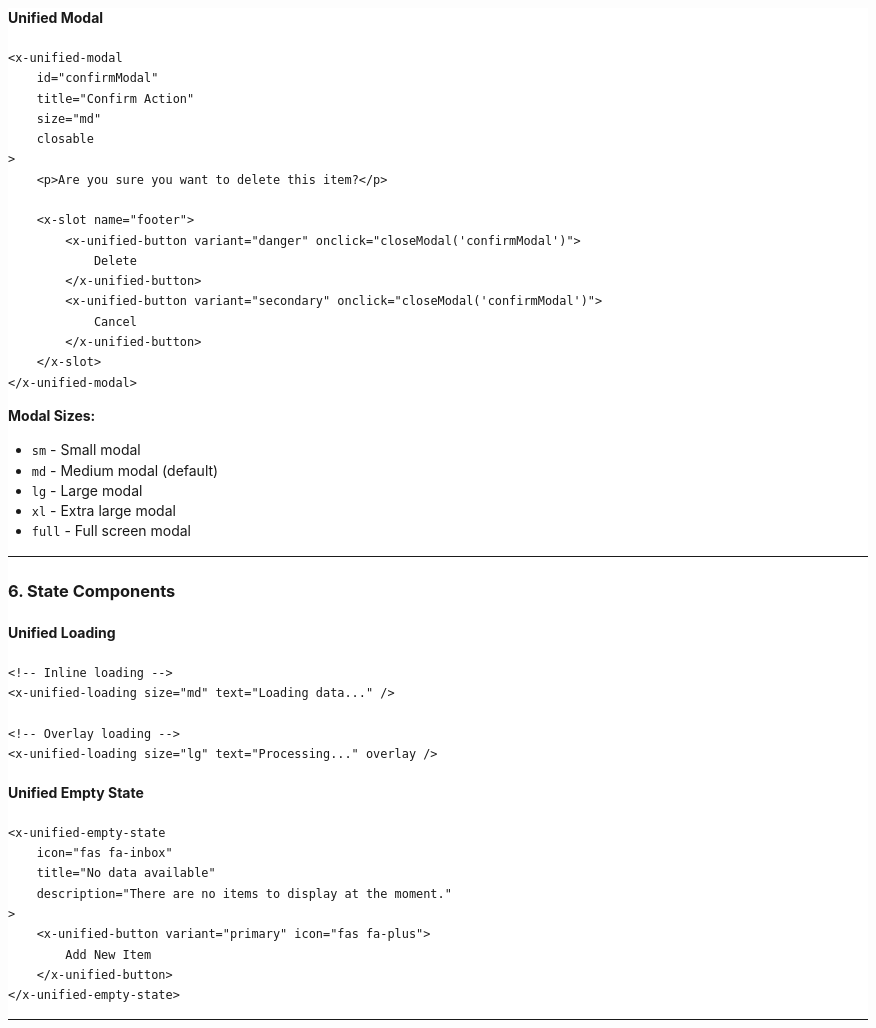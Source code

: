 #### **Unified Modal**
```blade
<x-unified-modal
    id="confirmModal"
    title="Confirm Action"
    size="md"
    closable
>
    <p>Are you sure you want to delete this item?</p>
    
    <x-slot name="footer">
        <x-unified-button variant="danger" onclick="closeModal('confirmModal')">
            Delete
        </x-unified-button>
        <x-unified-button variant="secondary" onclick="closeModal('confirmModal')">
            Cancel
        </x-unified-button>
    </x-slot>
</x-unified-modal>
```

**Modal Sizes:**
- `sm` - Small modal
- `md` - Medium modal (default)
- `lg` - Large modal
- `xl` - Extra large modal
- `full` - Full screen modal

---

### **6. State Components**

#### **Unified Loading**
```blade
<!-- Inline loading -->
<x-unified-loading size="md" text="Loading data..." />

<!-- Overlay loading -->
<x-unified-loading size="lg" text="Processing..." overlay />
```

#### **Unified Empty State**
```blade
<x-unified-empty-state
    icon="fas fa-inbox"
    title="No data available"
    description="There are no items to display at the moment."
>
    <x-unified-button variant="primary" icon="fas fa-plus">
        Add New Item
    </x-unified-button>
</x-unified-empty-state>
```

---